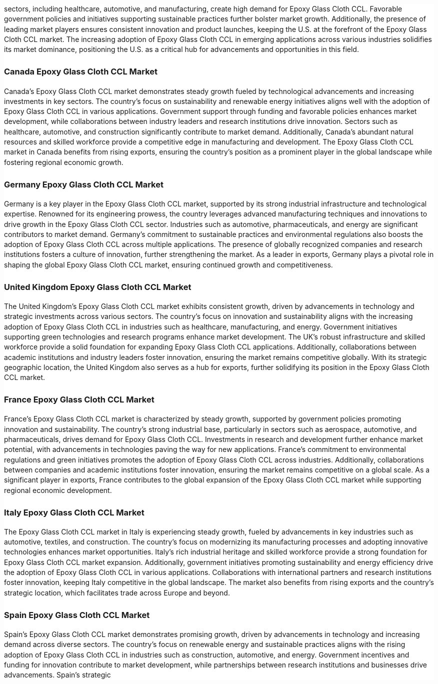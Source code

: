 sectors, including healthcare, automotive, and manufacturing, create high demand for Epoxy Glass Cloth CCL. Favorable government policies and initiatives supporting sustainable practices further bolster market growth. Additionally, the presence of leading market players ensures consistent innovation and product launches, keeping the U.S. at the forefront of the Epoxy Glass Cloth CCL market. The increasing adoption of Epoxy Glass Cloth CCL in emerging applications across various industries solidifies its market dominance, positioning the U.S. as a critical hub for advancements and opportunities in this field.</p><h3>Canada Epoxy Glass Cloth CCL Market</h3><p>Canada&rsquo;s Epoxy Glass Cloth CCL market demonstrates steady growth fueled by technological advancements and increasing investments in key sectors. The country&rsquo;s focus on sustainability and renewable energy initiatives aligns well with the adoption of Epoxy Glass Cloth CCL in various applications. Government support through funding and favorable policies enhances market development, while collaborations between industry leaders and research institutions drive innovation. Sectors such as healthcare, automotive, and construction significantly contribute to market demand. Additionally, Canada&rsquo;s abundant natural resources and skilled workforce provide a competitive edge in manufacturing and development. The Epoxy Glass Cloth CCL market in Canada benefits from rising exports, ensuring the country&rsquo;s position as a prominent player in the global landscape while fostering regional economic growth.</p><h3>Germany Epoxy Glass Cloth CCL Market</h3><p>Germany is a key player in the Epoxy Glass Cloth CCL market, supported by its strong industrial infrastructure and technological expertise. Renowned for its engineering prowess, the country leverages advanced manufacturing techniques and innovations to drive growth in the Epoxy Glass Cloth CCL sector. Industries such as automotive, pharmaceuticals, and energy are significant contributors to market demand. Germany&rsquo;s commitment to sustainable practices and environmental regulations also boosts the adoption of Epoxy Glass Cloth CCL across multiple applications. The presence of globally recognized companies and research institutions fosters a culture of innovation, further strengthening the market. As a leader in exports, Germany plays a pivotal role in shaping the global Epoxy Glass Cloth CCL market, ensuring continued growth and competitiveness.</p><h3>United Kingdom Epoxy Glass Cloth CCL Market</h3><p>The United Kingdom&rsquo;s Epoxy Glass Cloth CCL market exhibits consistent growth, driven by advancements in technology and strategic investments across various sectors. The country&rsquo;s focus on innovation and sustainability aligns with the increasing adoption of Epoxy Glass Cloth CCL in industries such as healthcare, manufacturing, and energy. Government initiatives supporting green technologies and research programs enhance market development. The UK&rsquo;s robust infrastructure and skilled workforce provide a solid foundation for expanding Epoxy Glass Cloth CCL applications. Additionally, collaborations between academic institutions and industry leaders foster innovation, ensuring the market remains competitive globally. With its strategic geographic location, the United Kingdom also serves as a hub for exports, further solidifying its position in the Epoxy Glass Cloth CCL market.</p><h3>France Epoxy Glass Cloth CCL Market</h3><p>France&rsquo;s Epoxy Glass Cloth CCL market is characterized by steady growth, supported by government policies promoting innovation and sustainability. The country&rsquo;s strong industrial base, particularly in sectors such as aerospace, automotive, and pharmaceuticals, drives demand for Epoxy Glass Cloth CCL. Investments in research and development further enhance market potential, with advancements in technologies paving the way for new applications. France&rsquo;s commitment to environmental regulations and green initiatives promotes the adoption of Epoxy Glass Cloth CCL across industries. Additionally, collaborations between companies and academic institutions foster innovation, ensuring the market remains competitive on a global scale. As a significant player in exports, France contributes to the global expansion of the Epoxy Glass Cloth CCL market while supporting regional economic development.</p><h3>Italy Epoxy Glass Cloth CCL Market</h3><p>The Epoxy Glass Cloth CCL market in Italy is experiencing steady growth, fueled by advancements in key industries such as automotive, textiles, and construction. The country&rsquo;s focus on modernizing its manufacturing processes and adopting innovative technologies enhances market opportunities. Italy&rsquo;s rich industrial heritage and skilled workforce provide a strong foundation for Epoxy Glass Cloth CCL market expansion. Additionally, government initiatives promoting sustainability and energy efficiency drive the adoption of Epoxy Glass Cloth CCL in various applications. Collaborations with international partners and research institutions foster innovation, keeping Italy competitive in the global landscape. The market also benefits from rising exports and the country&rsquo;s strategic location, which facilitates trade across Europe and beyond.</p><h3>Spain Epoxy Glass Cloth CCL Market</h3><p>Spain&rsquo;s Epoxy Glass Cloth CCL market demonstrates promising growth, driven by advancements in technology and increasing demand across diverse sectors. The country&rsquo;s focus on renewable energy and sustainable practices aligns with the rising adoption of Epoxy Glass Cloth CCL in industries such as construction, automotive, and energy. Government incentives and funding for innovation contribute to market development, while partnerships between research institutions and businesses drive advancements. Spain&rsquo;s strategic